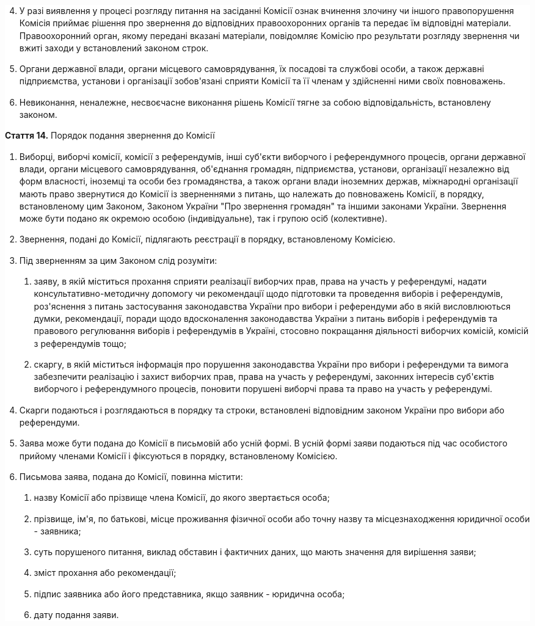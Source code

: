 4. У разі виявлення у процесі розгляду питання на засіданні Комісії ознак вчинення злочину чи іншого правопорушення Комісія приймає рішення про звернення до відповідних правоохоронних органів та передає їм відповідні матеріали. Правоохоронний орган, якому передані вказані матеріали, повідомляє Комісію про результати розгляду звернення чи вжиті заходи у встановлений законом строк.

5. Органи державної влади, органи місцевого самоврядування, їх посадові та службові особи, а також державні підприємства, установи і організації зобов'язані сприяти Комісії та її членам у здійсненні ними своїх повноважень.

6. Невиконання, неналежне, несвоєчасне виконання рішень Комісії тягне за собою відповідальність, встановлену законом.

**Стаття 14.** Порядок подання звернення до Комісії

1. Виборці, виборчі комісії, комісії з референдумів, інші суб'єкти виборчого і референдумного процесів, органи державної влади, органи місцевого самоврядування, об'єднання громадян, підприємства, установи, організації незалежно від форм власності, іноземці та особи без громадянства, а також органи влади іноземних держав, міжнародні організації мають право звернутися до Комісії із зверненнями з питань, що належать до повноважень Комісії, в порядку, встановленому цим Законом, Законом України "Про звернення громадян" та іншими законами України. Звернення може бути подано як окремою особою (індивідуальне), так і групою осіб (колективне).

2. Звернення, подані до Комісії, підлягають реєстрації в порядку, встановленому Комісією.

3. Під зверненням за цим Законом слід розуміти:

    1) заяву, в якій міститься прохання сприяти реалізації виборчих прав, права на участь у референдумі, надати консультативно-методичну допомогу чи рекомендації щодо підготовки та проведення виборів і референдумів, роз'яснення з питань застосування законодавства України про вибори і референдуми або в якій висловлюються думки, рекомендації, поради щодо вдосконалення законодавства України з питань виборів і референдумів та правового регулювання виборів і референдумів в Україні, стосовно покращання діяльності виборчих комісій, комісій з референдумів тощо;

    2) скаргу, в якій міститься інформація про порушення законодавства України про вибори і референдуми та вимога забезпечити реалізацію і захист виборчих прав, права на участь у референдумі, законних інтересів суб'єктів виборчого і референдумного процесів, поновити порушені виборчі права та право на участь у референдумі.

4. Скарги подаються і розглядаються в порядку та строки, встановлені відповідним законом України про вибори або референдуми.

5. Заява може бути подана до Комісії в письмовій або усній формі. В усній формі заяви подаються під час особистого прийому членами Комісії і фіксуються в порядку, встановленому Комісією.

6. Письмова заява, подана до Комісії, повинна містити:

    1) назву Комісії або прізвище члена Комісії, до якого звертається особа;

    2) прізвище, ім'я, по батькові, місце проживання фізичної особи або точну назву та місцезнаходження юридичної особи - заявника;

    3) суть порушеного питання, виклад обставин і фактичних даних, що мають значення для вирішення заяви;

    4) зміст прохання або рекомендації;

    5) підпис заявника або його представника, якщо заявник - юридична особа;

    6) дату подання заяви.
